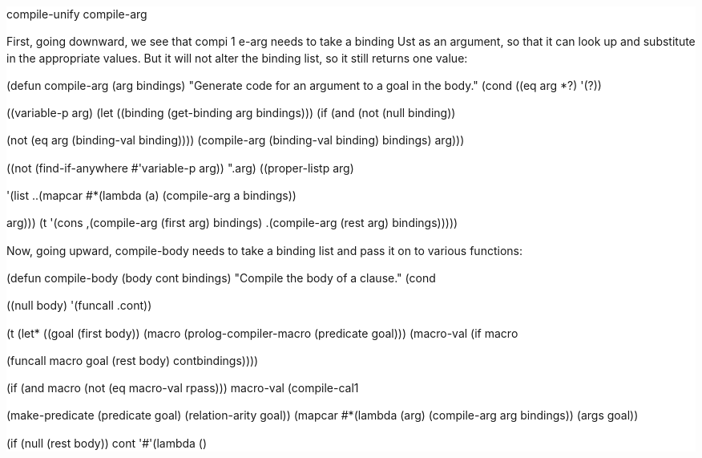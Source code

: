 compile-unify 
compile-arg 

First, going downward, we see that compi 1 e-arg needs to take a binding Ust as an 
argument, so that it can look up and substitute in the appropriate values. But it will 
not alter the binding list, so it still returns one value: 

(defun compile-arg (arg bindings) 
"Generate code for an argument to a goal in the body." 
(cond ((eq arg *?) '(?)) 

((variable-p arg) 
(let ((binding (get-binding arg bindings))) 
(if (and (not (null binding)) 

(not (eq arg (binding-val binding)))) 
(compile-arg (binding-val binding) bindings) 
arg))) 

((not (find-if-anywhere #'variable-p arg)) ".arg) 
((proper-listp arg) 

'(list ..(mapcar #*(lambda (a) (compile-arg a bindings)) 
<a id='page-405'></a>

arg))) 
(t '(cons ,(compile-arg (first arg) bindings) 
.(compile-arg (rest arg) bindings))))) 

Now, going upward, compile-body needs to take a binding list and pass it on to 
various functions: 

(defun compile-body (body cont bindings) 
"Compile the body of a clause." 
(cond 

((null body) 
'(funcall .cont)) 

(t (let* ((goal (first body)) 
(macro (prolog-compiler-macro (predicate goal))) 
(macro-val (if macro 

(funcall macro goal (rest body) 
contbindings)))) 

(if (and macro (not (eq macro-val rpass))) 
macro-val 
(compile-cal1 

(make-predicate (predicate goal) 
(relation-arity goal)) 
(mapcar #*(lambda (arg) 
(compile-arg arg bindings)) 
(args goal)) 

(if (null (rest body)) 
cont 
'#'(lambda () 

